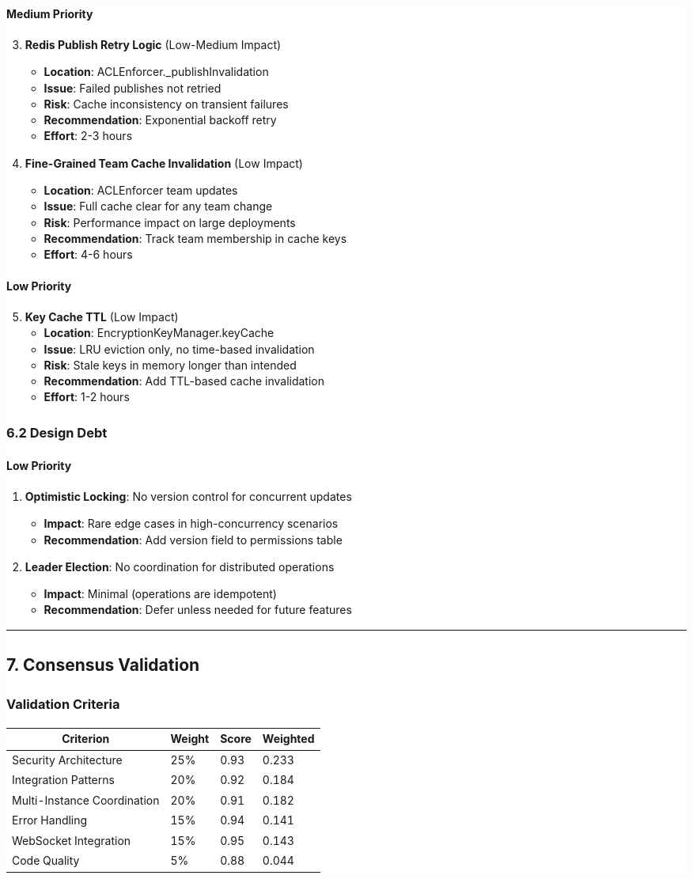#### Medium Priority
3. **Redis Publish Retry Logic** (Low-Medium Impact)
   - **Location**: ACLEnforcer._publishInvalidation
   - **Issue**: Failed publishes not retried
   - **Risk**: Cache inconsistency on transient failures
   - **Recommendation**: Exponential backoff retry
   - **Effort**: 2-3 hours

4. **Fine-Grained Team Cache Invalidation** (Low Impact)
   - **Location**: ACLEnforcer team updates
   - **Issue**: Full cache clear for any team change
   - **Risk**: Performance impact on large deployments
   - **Recommendation**: Track team membership in cache keys
   - **Effort**: 4-6 hours

#### Low Priority
5. **Key Cache TTL** (Low Impact)
   - **Location**: EncryptionKeyManager.keyCache
   - **Issue**: LRU eviction only, no time-based invalidation
   - **Risk**: Stale keys in memory longer than intended
   - **Recommendation**: Add TTL-based cache invalidation
   - **Effort**: 1-2 hours

### 6.2 Design Debt

#### Low Priority
1. **Optimistic Locking**: No version control for concurrent updates
   - **Impact**: Rare edge cases in high-concurrency scenarios
   - **Recommendation**: Add version field to permissions table

2. **Leader Election**: No coordination for distributed operations
   - **Impact**: Minimal (operations are idempotent)
   - **Recommendation**: Defer unless needed for future features

---

## 7. Consensus Validation

### Validation Criteria

| Criterion | Weight | Score | Weighted |
|-----------|--------|-------|----------|
| Security Architecture | 25% | 0.93 | 0.233 |
| Integration Patterns | 20% | 0.92 | 0.184 |
| Multi-Instance Coordination | 20% | 0.91 | 0.182 |
| Error Handling | 15% | 0.94 | 0.141 |
| WebSocket Integration | 15% | 0.95 | 0.143 |
| Code Quality | 5% | 0.88 | 0.044 |
